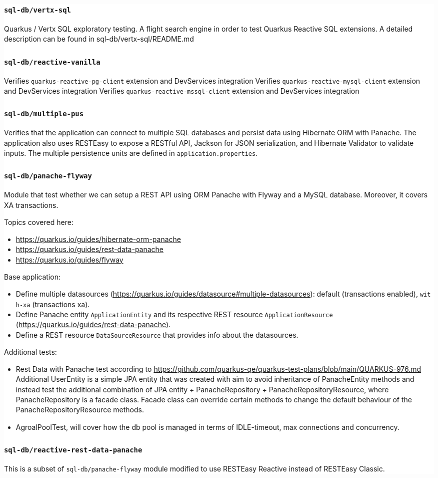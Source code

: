 ### `sql-db/vertx-sql`
Quarkus / Vertx SQL exploratory testing. A flight search engine in order to test Quarkus Reactive SQL extensions. A detailed description can be found in sql-db/vertx-sql/README.md

### `sql-db/reactive-vanilla`
Verifies `quarkus-reactive-pg-client` extension and DevServices integration
Verifies `quarkus-reactive-mysql-client` extension and DevServices integration
Verifies `quarkus-reactive-mssql-client` extension and DevServices integration

### `sql-db/multiple-pus`

Verifies that the application can connect to multiple SQL databases and persist data using Hibernate ORM with Panache.
The application also uses RESTEasy to expose a RESTful API, Jackson for JSON serialization, and Hibernate Validator to validate inputs.
The multiple persistence units are defined in `application.properties`.

### `sql-db/panache-flyway`

Module that test whether we can setup a REST API using ORM Panache with Flyway and a MySQL database. Moreover, it covers XA transactions.

Topics covered here:
- https://quarkus.io/guides/hibernate-orm-panache
- https://quarkus.io/guides/rest-data-panache
- https://quarkus.io/guides/flyway

Base application:
- Define multiple datasources (https://quarkus.io/guides/datasource#multiple-datasources): default (transactions enabled), `with-xa` (transactions xa).
- Define Panache entity `ApplicationEntity` and its respective REST resource `ApplicationResource` (https://quarkus.io/guides/rest-data-panache).
- Define a REST resource `DataSourceResource` that provides info about the datasources.

Additional tests:
- Rest Data with Panache test according to https://github.com/quarkus-qe/quarkus-test-plans/blob/main/QUARKUS-976.md  
Additional UserEntity is a simple JPA entity that was created with aim to avoid inheritance of PanacheEntity methods
and instead test the additional combination of JPA entity + PanacheRepository + PanacheRepositoryResource, where
PanacheRepository is a facade class. Facade class can override certain methods to change the default behaviour of the
PanacheRepositoryResource methods.

- AgroalPoolTest, will cover how the db pool is managed in terms of IDLE-timeout, max connections and concurrency. 

### `sql-db/reactive-rest-data-panache`

This is a subset of `sql-db/panache-flyway` module modified to use RESTEasy Reactive instead of RESTEasy Classic.
